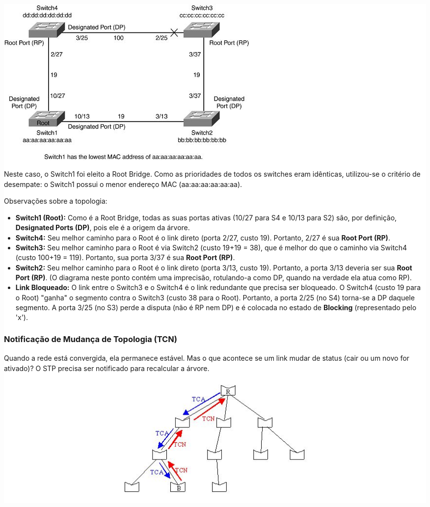 <img width="500px" src="./img/07-stp-rede-convergida.png">
</div>

Neste caso, o Switch1 foi eleito a Root Bridge. Como as prioridades de todos os switches eram idênticas, utilizou-se o critério de desempate: o Switch1 possui o menor endereço MAC (aa:aa:aa:aa:aa:aa).

Observações sobre a topologia:

- **Switch1 (Root):** Como é a Root Bridge, todas as suas portas ativas (10/27 para S4 e 10/13 para S2) são, por definição, **Designated Ports (DP)**, pois ele é a origem da árvore.
- **Switch4:** Seu melhor caminho para o Root é o link direto (porta 2/27, custo 19). Portanto, 2/27 é sua **Root Port (RP)**.
- **Switch3:** Seu melhor caminho para o Root é via Switch2 (custo 19+19 = 38), que é melhor do que o caminho via Switch4 (custo 100+19 = 119). Portanto, sua porta 3/37 é sua **Root Port (RP)**.
- **Switch2:** Seu melhor caminho para o Root é o link direto (porta 3/13, custo 19). Portanto, a porta 3/13 deveria ser sua **Root Port (RP)**. (O diagrama neste ponto contém uma imprecisão, rotulando-a como DP, quando na verdade ela atua como RP).
- **Link Bloqueado:** O link entre o Switch3 e o Switch4 é o link redundante que precisa ser bloqueado. O Switch4 (custo 19 para o Root) "ganha" o segmento contra o Switch3 (custo 38 para o Root). Portanto, a porta 2/25 (no S4) torna-se a DP daquele segmento. A porta 3/25 (no S3) perde a disputa (não é RP nem DP) e é colocada no estado de **Blocking** (representado pelo 'x').

### Notificação de Mudança de Topologia (TCN)

Quando a rede está convergida, ela permanece estável. Mas o que acontece se um link mudar de status (cair ou um novo for ativado)? O STP precisa ser notificado para recalcular a árvore.

<div align="center">
<img width="400px" src="./img/07-stp-notificacoes-tca-e-tcn.png">
</div>
